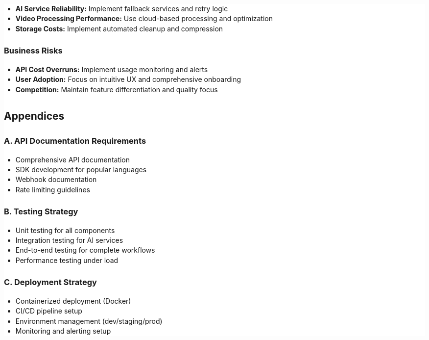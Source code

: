 - **AI Service Reliability:** Implement fallback services and retry logic
- **Video Processing Performance:** Use cloud-based processing and optimization
- **Storage Costs:** Implement automated cleanup and compression

### Business Risks

- **API Cost Overruns:** Implement usage monitoring and alerts
- **User Adoption:** Focus on intuitive UX and comprehensive onboarding
- **Competition:** Maintain feature differentiation and quality focus

## Appendices

### A. API Documentation Requirements

- Comprehensive API documentation
- SDK development for popular languages
- Webhook documentation
- Rate limiting guidelines

### B. Testing Strategy

- Unit testing for all components
- Integration testing for AI services
- End-to-end testing for complete workflows
- Performance testing under load

### C. Deployment Strategy

- Containerized deployment (Docker)
- CI/CD pipeline setup
- Environment management (dev/staging/prod)
- Monitoring and alerting setup
